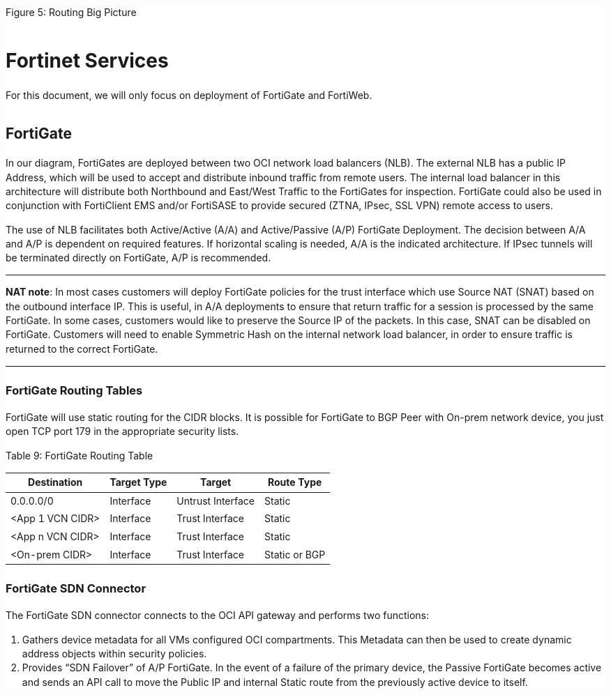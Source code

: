 
Figure 5: Routing Big Picture

# Fortinet Services

For this document, we will only focus on deployment of FortiGate and FortiWeb.

## FortiGate

In our diagram, FortiGates are deployed between two OCI network load balancers (NLB). The external NLB has a public IP Address, which will be used to accept and distribute inbound traffic from remote users. The internal load balancer in this architecture will distribute both Northbound and East/West Traffic to the FortiGates for inspection. FortiGate could also be used in conjunction with FortiClient EMS and/or FortiSASE to provide secured (ZTNA, IPsec, SSL VPN) remote access to users.

The use of NLB facilitates both Active/Active (A/A) and Active/Passive (A/P) FortiGate Deployment. The decision between A/A and A/P is dependent on required features. If horizontal scaling is needed, A/A is the indicated architecture. If IPsec tunnels will be terminated directly on FortiGate, A/P is recommended.

---

**NAT note**: In most cases customers will deploy FortiGate policies for the trust interface which use Source NAT (SNAT) based on the outbound interface IP. This is useful, in A/A deployments to ensure that return traffic for a session is processed by the same FortiGate. In some cases, customers would like to preserve the Source IP of the packets. In this case, SNAT can be disabled on FortiGate. Customers will need to enable Symmetric Hash on the internal network load balancer, in order to ensure traffic is returned to the correct FortiGate.

---

### FortiGate Routing Tables

FortiGate will use static routing for the CIDR blocks. It is possible for FortiGate to BGP Peer with On-prem network device, you just open TCP port 179 in the appropriate security lists.

Table 9: FortiGate Routing Table

| Destination | Target Type | Target | Route Type |
| --- | --- | --- | --- |
| 0.0.0.0/0 | Interface | Untrust Interface | Static |
| &lt;App 1 VCN CIDR&gt; | Interface | Trust Interface | Static |
| &lt;App n VCN CIDR&gt; | Interface | Trust Interface | Static |
| &lt;On-prem CIDR&gt; | Interface | Trust Interface | Static or BGP |

### FortiGate SDN Connector

The FortiGate SDN connector connects to the OCI API gateway and performs two functions:

1. Gathers device metadata for all VMs configured OCI compartments. This Metadata can then be used to create dynamic address objects within security policies.
2. Provides “SDN Failover” of A/P FortiGate. In the event of a failure of the primary device, the Passive FortiGate becomes active and sends an API call to move the Public IP and internal Static route from the previously active device to itself.
